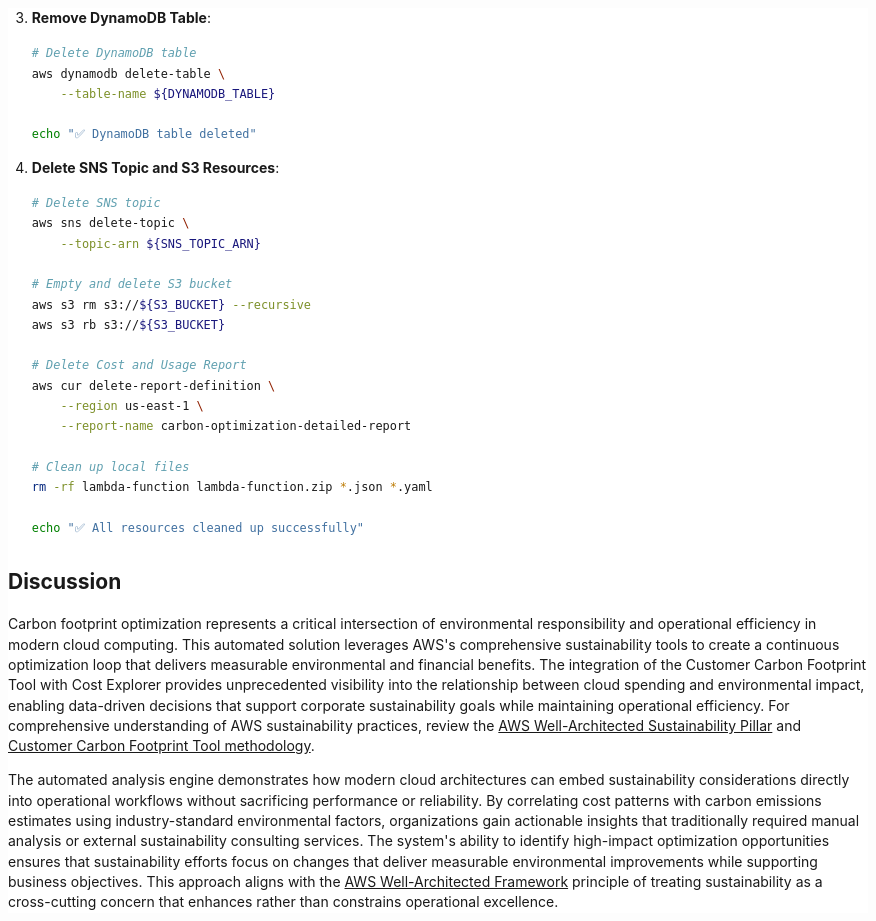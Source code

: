 3. **Remove DynamoDB Table**:

   ```bash
   # Delete DynamoDB table
   aws dynamodb delete-table \
       --table-name ${DYNAMODB_TABLE}
   
   echo "✅ DynamoDB table deleted"
   ```

4. **Delete SNS Topic and S3 Resources**:

   ```bash
   # Delete SNS topic
   aws sns delete-topic \
       --topic-arn ${SNS_TOPIC_ARN}
   
   # Empty and delete S3 bucket
   aws s3 rm s3://${S3_BUCKET} --recursive
   aws s3 rb s3://${S3_BUCKET}
   
   # Delete Cost and Usage Report
   aws cur delete-report-definition \
       --region us-east-1 \
       --report-name carbon-optimization-detailed-report
   
   # Clean up local files
   rm -rf lambda-function lambda-function.zip *.json *.yaml
   
   echo "✅ All resources cleaned up successfully"
   ```

## Discussion

Carbon footprint optimization represents a critical intersection of environmental responsibility and operational efficiency in modern cloud computing. This automated solution leverages AWS's comprehensive sustainability tools to create a continuous optimization loop that delivers measurable environmental and financial benefits. The integration of the Customer Carbon Footprint Tool with Cost Explorer provides unprecedented visibility into the relationship between cloud spending and environmental impact, enabling data-driven decisions that support corporate sustainability goals while maintaining operational efficiency. For comprehensive understanding of AWS sustainability practices, review the [AWS Well-Architected Sustainability Pillar](https://docs.aws.amazon.com/wellarchitected/latest/sustainability-pillar/sustainability-pillar.html) and [Customer Carbon Footprint Tool methodology](https://sustainability.aboutamazon.com/aws-customer-carbon-footprint-tool-methodology.pdf).

The automated analysis engine demonstrates how modern cloud architectures can embed sustainability considerations directly into operational workflows without sacrificing performance or reliability. By correlating cost patterns with carbon emissions estimates using industry-standard environmental factors, organizations gain actionable insights that traditionally required manual analysis or external sustainability consulting services. The system's ability to identify high-impact optimization opportunities ensures that sustainability efforts focus on changes that deliver measurable environmental improvements while supporting business objectives. This approach aligns with the [AWS Well-Architected Framework](https://docs.aws.amazon.com/wellarchitected/latest/framework/welcome.html) principle of treating sustainability as a cross-cutting concern that enhances rather than constrains operational excellence.
